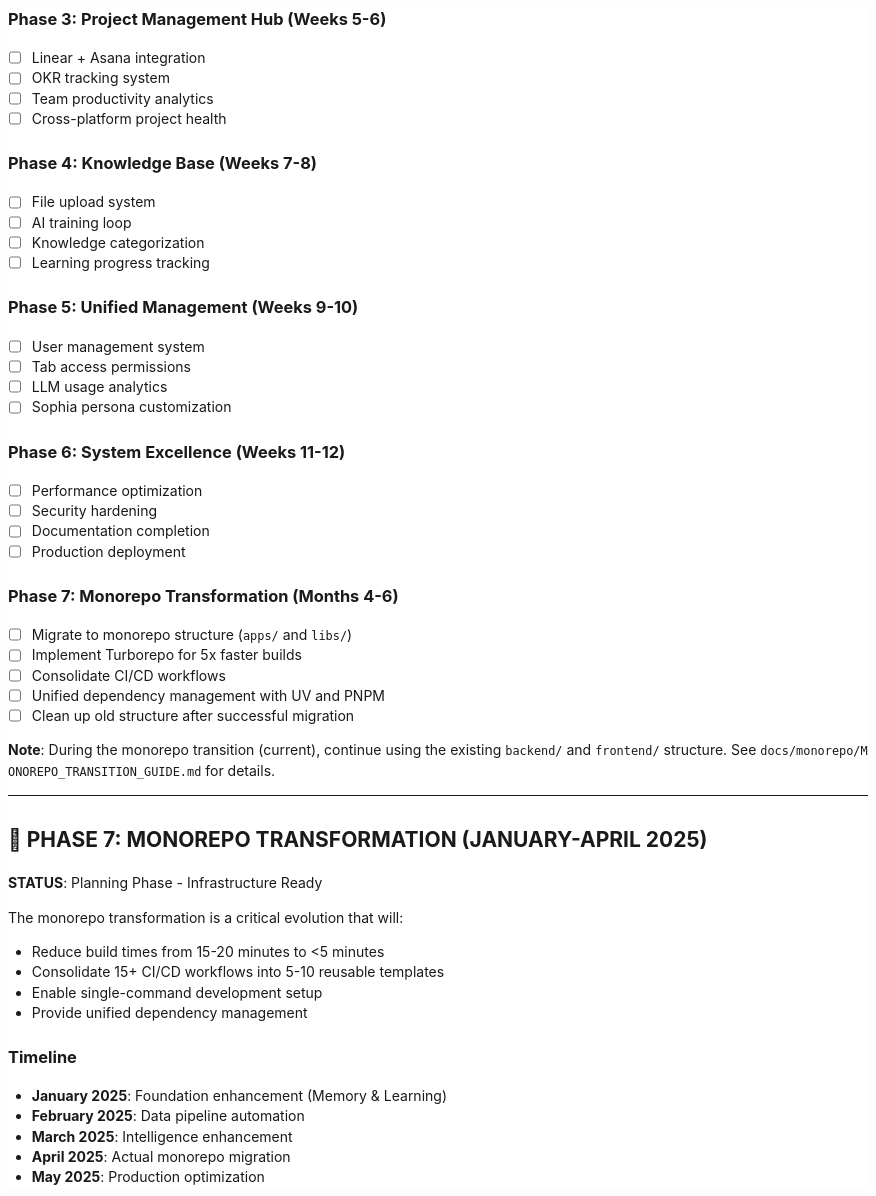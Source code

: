 ### Phase 3: Project Management Hub (Weeks 5-6)
- [ ] Linear + Asana integration
- [ ] OKR tracking system
- [ ] Team productivity analytics
- [ ] Cross-platform project health

### Phase 4: Knowledge Base (Weeks 7-8)
- [ ] File upload system
- [ ] AI training loop
- [ ] Knowledge categorization
- [ ] Learning progress tracking

### Phase 5: Unified Management (Weeks 9-10)
- [ ] User management system
- [ ] Tab access permissions
- [ ] LLM usage analytics
- [ ] Sophia persona customization

### Phase 6: System Excellence (Weeks 11-12)
- [ ] Performance optimization
- [ ] Security hardening
- [ ] Documentation completion
- [ ] Production deployment

### Phase 7: Monorepo Transformation (Months 4-6)
- [ ] Migrate to monorepo structure (`apps/` and `libs/`)
- [ ] Implement Turborepo for 5x faster builds
- [ ] Consolidate CI/CD workflows
- [ ] Unified dependency management with UV and PNPM
- [ ] Clean up old structure after successful migration

**Note**: During the monorepo transition (current), continue using the existing `backend/` and `frontend/` structure. See `docs/monorepo/MONOREPO_TRANSITION_GUIDE.md` for details.

---

## 🚀 PHASE 7: MONOREPO TRANSFORMATION (JANUARY-APRIL 2025)

**STATUS**: Planning Phase - Infrastructure Ready

The monorepo transformation is a critical evolution that will:
- Reduce build times from 15-20 minutes to <5 minutes
- Consolidate 15+ CI/CD workflows into 5-10 reusable templates
- Enable single-command development setup
- Provide unified dependency management

### Timeline
- **January 2025**: Foundation enhancement (Memory & Learning)
- **February 2025**: Data pipeline automation
- **March 2025**: Intelligence enhancement
- **April 2025**: Actual monorepo migration
- **May 2025**: Production optimization
